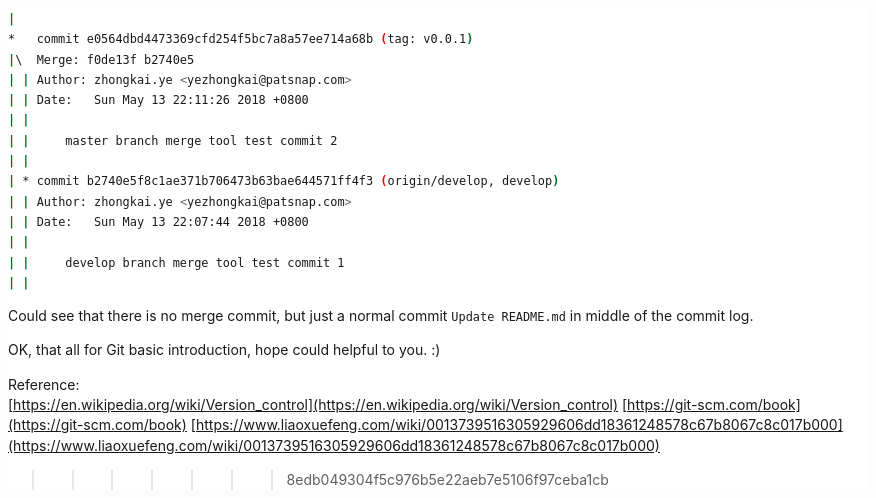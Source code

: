 ```bash
|
*   commit e0564dbd4473369cfd254f5bc7a8a57ee714a68b (tag: v0.0.1)
|\  Merge: f0de13f b2740e5
| | Author: zhongkai.ye <yezhongkai@patsnap.com>
| | Date:   Sun May 13 22:11:26 2018 +0800
| |
| |     master branch merge tool test commit 2
| |
| * commit b2740e5f8c1ae371b706473b63bae644571ff4f3 (origin/develop, develop)
| | Author: zhongkai.ye <yezhongkai@patsnap.com>
| | Date:   Sun May 13 22:07:44 2018 +0800
| |
| |     develop branch merge tool test commit 1
| |
```

Could see that there is no merge commit, but just a normal commit `Update README.md` in middle of the commit log.

OK, that all for Git basic introduction, hope could helpful to you. :)

Reference:  
[https://en.wikipedia.org/wiki/Version_control](https://en.wikipedia.org/wiki/Version_control)
[https://git-scm.com/book](https://git-scm.com/book)
[https://www.liaoxuefeng.com/wiki/0013739516305929606dd18361248578c67b8067c8c017b000](https://www.liaoxuefeng.com/wiki/0013739516305929606dd18361248578c67b8067c8c017b000)


>>>>>>> 8edb049304f5c976b5e22aeb7e5106f97ceba1cb
